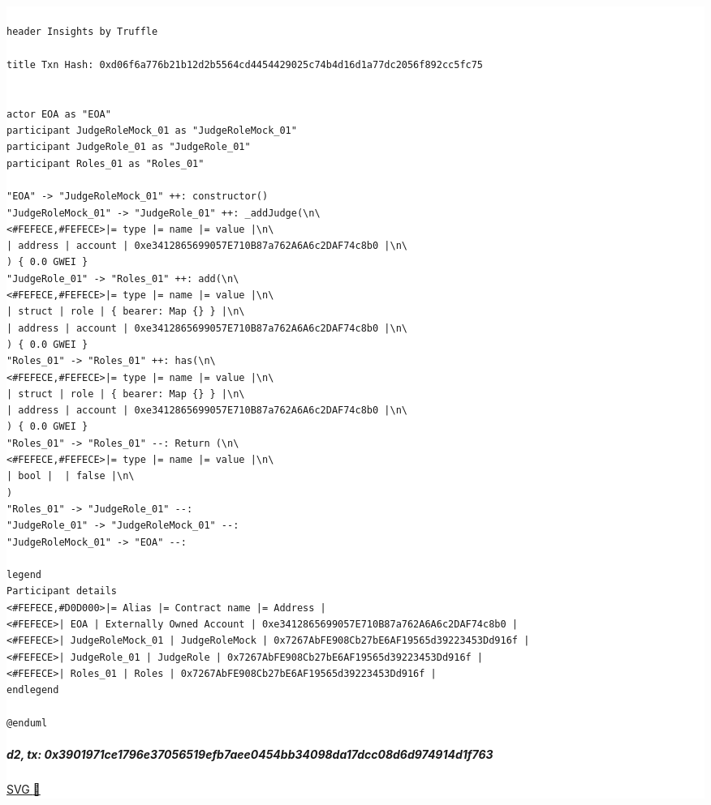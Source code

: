 ```plantuml

header Insights by Truffle

title Txn Hash: 0xd06f6a776b21b12d2b5564cd4454429025c74b4d16d1a77dc2056f892cc5fc75


actor EOA as "EOA"
participant JudgeRoleMock_01 as "JudgeRoleMock_01"
participant JudgeRole_01 as "JudgeRole_01"
participant Roles_01 as "Roles_01"

"EOA" -> "JudgeRoleMock_01" ++: constructor()
"JudgeRoleMock_01" -> "JudgeRole_01" ++: _addJudge(\n\
<#FEFECE,#FEFECE>|= type |= name |= value |\n\
| address | account | 0xe3412865699057E710B87a762A6A6c2DAF74c8b0 |\n\
) { 0.0 GWEI }
"JudgeRole_01" -> "Roles_01" ++: add(\n\
<#FEFECE,#FEFECE>|= type |= name |= value |\n\
| struct | role | { bearer: Map {} } |\n\
| address | account | 0xe3412865699057E710B87a762A6A6c2DAF74c8b0 |\n\
) { 0.0 GWEI }
"Roles_01" -> "Roles_01" ++: has(\n\
<#FEFECE,#FEFECE>|= type |= name |= value |\n\
| struct | role | { bearer: Map {} } |\n\
| address | account | 0xe3412865699057E710B87a762A6A6c2DAF74c8b0 |\n\
) { 0.0 GWEI }
"Roles_01" -> "Roles_01" --: Return (\n\
<#FEFECE,#FEFECE>|= type |= name |= value |\n\
| bool |  | false |\n\
)
"Roles_01" -> "JudgeRole_01" --: 
"JudgeRole_01" -> "JudgeRoleMock_01" --: 
"JudgeRoleMock_01" -> "EOA" --: 

legend
Participant details
<#FEFECE,#D0D000>|= Alias |= Contract name |= Address |
<#FEFECE>| EOA | Externally Owned Account | 0xe3412865699057E710B87a762A6A6c2DAF74c8b0 |
<#FEFECE>| JudgeRoleMock_01 | JudgeRoleMock | 0x7267AbFE908Cb27bE6AF19565d39223453Dd916f |
<#FEFECE>| JudgeRole_01 | JudgeRole | 0x7267AbFE908Cb27bE6AF19565d39223453Dd916f |
<#FEFECE>| Roles_01 | Roles | 0x7267AbFE908Cb27bE6AF19565d39223453Dd916f |
endlegend

@enduml
```

##### d2, tx: 0x3901971ce1796e37056519efb7aee0454bb34098da17dcc08d6d974914d1f763

[SVG :telescope:](https://www.planttext.com/api/plantuml/svg/pLPRJzim57xthpXYBqECpRaqJYfM4TfaC0c16D9Ua92JE2KYJIhRsLeA_tsdQGYNjcBZeb5LESxnyUVlN9nZGdQLvb9NevmGNkcog4QHa4HTPiMOIpw2N0n5aUpn-78eowf8-cLUIlWG1c7G3mZPKNgQYnw1-dSXU28ap9fNWFrIPbTbeNdkvzcm68b28sAgMuCG9nUGuqgES_5WuaTs9S2mMzqnJvAi68916zLDBNU-D2H8i_z1eRBXXLOGJU5KLccAk4HdEXTmEYbWdwkBBj29vL73OqOi3EOvmcAqutGCJwGHuq9GksD7aMLJpqsumP8ufcxY91wpFSDEZ9Gv5i6GnHgf1qS-S0KRA3S8XardSJRcwEhtAXcAap8NXsLyUKwDskgnSisI9VCbqxbItPhTlcmGKlE0xTwAhM1hgmiOnNhYurbnHdQQL7vgPE_wA-ZfM03AWezg-Old5GxcvjVprL8e1JYAOwm8ZICwyJmCbEtskGXDrzsB1xvZCy4SBxLiYyQ3E1GkjwcpGDc46T3F5Bxz30umYIjuFc3VCi_KgnCNbcsOhjDnq8CE2vX1zrp6cMFwZk_4vi0FcHsx4Ns2U4kwpKDD-8Ahvv5LMbRndA54F1GpY0INGdRXa8zXTWCtR-dMdHFBUTZUxiA9q9Kiu7ckHMMP8qVyeu-DTdDLA5TKnLll_KJzdR_ZexEc0d7F_rE1BtFhOGM-aqFrDYwzOb6dF5TtLVtKAVxxCxVkX2mQpTo0BEu9vFXUVqg4vbckxZaqe0DAwTmXl0vWry917_kyn3RQkkRVXhvTrxkkEom-9rh8WkVv58v-5o81_rbVlFl0IntwaQg6PgR3_2WCFEhs8vD5WUE7XeUtXSJoJDEoEzOWyGmdNGFz2FO5a6t7RuR_2eKPQl94Tl69jxu_)
